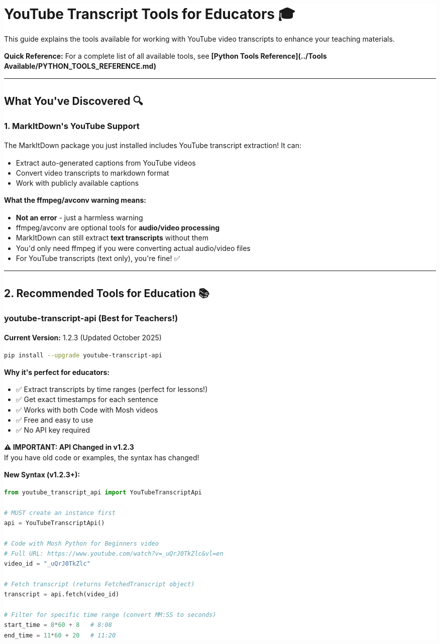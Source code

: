 # YouTube Transcript Tools for Educators 🎓

This guide explains the tools available for working with YouTube video transcripts to enhance your teaching materials.

**Quick Reference:** For a complete list of all available tools, see **[Python Tools Reference](../Tools Available/PYTHON_TOOLS_REFERENCE.md)**

---

## What You've Discovered 🔍

### 1. **MarkItDown's YouTube Support**

The MarkItDown package you just installed includes YouTube transcript extraction! It can:
- Extract auto-generated captions from YouTube videos
- Convert video transcripts to markdown format
- Work with publicly available captions

**What the ffmpeg/avconv warning means:**
- **Not an error** - just a harmless warning
- ffmpeg/avconv are optional tools for **audio/video processing**
- MarkItDown can still extract **text transcripts** without them
- You'd only need ffmpeg if you were converting actual audio/video files
- For YouTube transcripts (text only), you're fine! ✅

---

## 2. **Recommended Tools for Education** 📚

### **youtube-transcript-api** (Best for Teachers!)

**Current Version:** 1.2.3 (Updated October 2025)

```bash
pip install --upgrade youtube-transcript-api
```

**Why it's perfect for educators:**
- ✅ Extract transcripts by time ranges (perfect for lessons!)
- ✅ Get exact timestamps for each sentence
- ✅ Works with both Code with Mosh videos
- ✅ Free and easy to use
- ✅ No API key required

**⚠️ IMPORTANT: API Changed in v1.2.3**  
If you have old code or examples, the syntax has changed!

**New Syntax (v1.2.3+):**
```python
from youtube_transcript_api import YouTubeTranscriptApi

# MUST create an instance first
api = YouTubeTranscriptApi()

# Code with Mosh Python for Beginners video
# Full URL: https://www.youtube.com/watch?v=_uQrJ0TkZlc&vl=en
video_id = "_uQrJ0TkZlc"

# Fetch transcript (returns FetchedTranscript object)
transcript = api.fetch(video_id)

# Filter for specific time range (convert MM:SS to seconds)
start_time = 8*60 + 8   # 8:08
end_time = 11*60 + 20   # 11:20
```